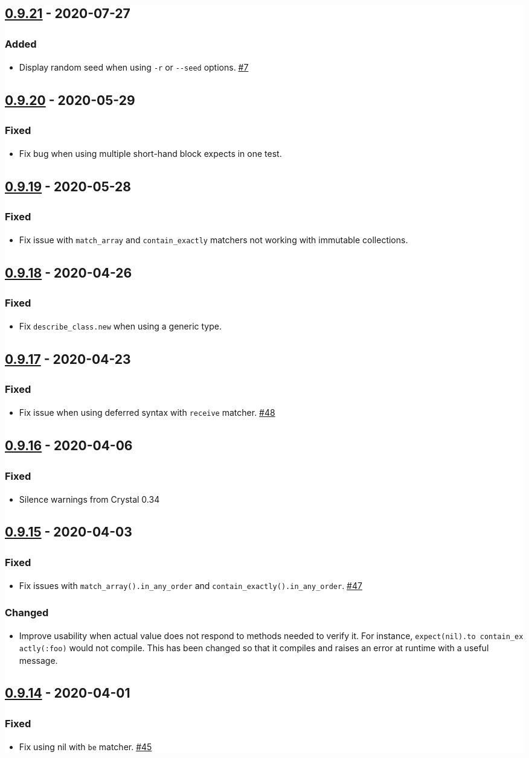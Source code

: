 ## [0.9.21] - 2020-07-27
### Added
- Display random seed when using `-r` or `--seed` options. [#7](https://github.com/icy-arctic-fox/spectator/issues/7)

## [0.9.20] - 2020-05-29
### Fixed
- Fix bug when using multiple short-hand block expects in one test.

## [0.9.19] - 2020-05-28
### Fixed
- Fix issue with `match_array` and `contain_exactly` matchers not working with immutable collections.

## [0.9.18] - 2020-04-26
### Fixed
- Fix `describe_class.new` when using a generic type.

## [0.9.17] - 2020-04-23
### Fixed
- Fix issue when using deferred syntax with `receive` matcher. [#48](https://gitlab.com/arctic-fox/spectator/-/issues/48)

## [0.9.16] - 2020-04-06
### Fixed
- Silence warnings from Crystal 0.34

## [0.9.15] - 2020-04-03
### Fixed
- Fix issues with `match_array().in_any_order` and `contain_exactly().in_any_order`. [#47](https://gitlab.com/arctic-fox/spectator/-/issues/47)

### Changed
- Improve usability when actual value does not respond to methods needed to verify it.
For instance, `expect(nil).to contain_exactly(:foo)` would not compile.
This has been changed so that it compiles and raises an error at runtime with a useful message.

## [0.9.14] - 2020-04-01
### Fixed
- Fix using nil with `be` matcher. [#45](https://gitlab.com/arctic-fox/spectator/-/issues/45)


[Unreleased]: https://gitlab.com/arctic-fox/spectator/-/compare/v0.12.0...master
[0.12.0]: https://gitlab.com/arctic-fox/spectator/-/compare/v0.11.7...v0.12.0
[0.11.7]: https://gitlab.com/arctic-fox/spectator/-/compare/v0.11.6...v0.11.7
[0.11.6]: https://gitlab.com/arctic-fox/spectator/-/compare/v0.11.5...v0.11.6
[0.11.5]: https://gitlab.com/arctic-fox/spectator/-/compare/v0.11.4...v0.11.5
[0.11.4]: https://gitlab.com/arctic-fox/spectator/-/compare/v0.11.3...v0.11.4
[0.11.3]: https://gitlab.com/arctic-fox/spectator/-/compare/v0.11.2...v0.11.3
[0.11.2]: https://gitlab.com/arctic-fox/spectator/-/compare/v0.11.1...v0.11.2
[0.11.1]: https://gitlab.com/arctic-fox/spectator/-/compare/v0.11.0...v0.11.1
[0.11.0]: https://gitlab.com/arctic-fox/spectator/-/compare/v0.10.6...v0.11.0
[0.10.6]: https://gitlab.com/arctic-fox/spectator/-/compare/v0.10.5...v0.10.6
[0.10.5]: https://gitlab.com/arctic-fox/spectator/-/compare/v0.10.4...v0.10.5
[0.10.4]: https://gitlab.com/arctic-fox/spectator/-/compare/v0.10.3...v0.10.4
[0.10.3]: https://gitlab.com/arctic-fox/spectator/-/compare/v0.10.2...v0.10.3
[0.10.2]: https://gitlab.com/arctic-fox/spectator/-/compare/v0.10.1...v0.10.2
[0.10.1]: https://gitlab.com/arctic-fox/spectator/-/compare/v0.10.0...v0.10.1
[0.10.0]: https://gitlab.com/arctic-fox/spectator/-/compare/v0.9.40...v0.10.0
[0.9.40]: https://gitlab.com/arctic-fox/spectator/-/compare/v0.9.39...v0.9.40
[0.9.39]: https://gitlab.com/arctic-fox/spectator/-/compare/v0.9.38...v0.9.39
[0.9.38]: https://gitlab.com/arctic-fox/spectator/-/compare/v0.9.37...v0.9.38
[0.9.37]: https://gitlab.com/arctic-fox/spectator/-/compare/v0.9.36...v0.9.37
[0.9.36]: https://gitlab.com/arctic-fox/spectator/-/compare/v0.9.35...v0.9.36
[0.9.35]: https://gitlab.com/arctic-fox/spectator/-/compare/v0.9.34...v0.9.35
[0.9.34]: https://gitlab.com/arctic-fox/spectator/-/compare/v0.9.33...v0.9.34
[0.9.33]: https://gitlab.com/arctic-fox/spectator/-/compare/v0.9.32...v0.9.33
[0.9.32]: https://gitlab.com/arctic-fox/spectator/-/compare/v0.9.31...v0.9.32
[0.9.31]: https://gitlab.com/arctic-fox/spectator/-/compare/v0.9.30...v0.9.31
[0.9.30]: https://gitlab.com/arctic-fox/spectator/-/compare/v0.9.29...v0.9.30
[0.9.29]: https://gitlab.com/arctic-fox/spectator/-/compare/v0.9.28...v0.9.29
[0.9.28]: https://gitlab.com/arctic-fox/spectator/-/compare/v0.9.27...v0.9.28
[0.9.27]: https://gitlab.com/arctic-fox/spectator/-/compare/v0.9.26...v0.9.27
[0.9.26]: https://gitlab.com/arctic-fox/spectator/-/compare/v0.9.25...v0.9.26
[0.9.25]: https://gitlab.com/arctic-fox/spectator/-/compare/v0.9.24...v0.9.25
[0.9.24]: https://gitlab.com/arctic-fox/spectator/-/compare/v0.9.23...v0.9.24
[0.9.23]: https://gitlab.com/arctic-fox/spectator/-/compare/v0.9.22...v0.9.23
[0.9.22]: https://gitlab.com/arctic-fox/spectator/-/compare/v0.9.21...v0.9.22
[0.9.21]: https://gitlab.com/arctic-fox/spectator/-/compare/v0.9.20...v0.9.21
[0.9.20]: https://gitlab.com/arctic-fox/spectator/-/compare/v0.9.19...v0.9.20
[0.9.19]: https://gitlab.com/arctic-fox/spectator/-/compare/v0.9.18...v0.9.19
[0.9.18]: https://gitlab.com/arctic-fox/spectator/-/compare/v0.9.17...v0.9.18
[0.9.17]: https://gitlab.com/arctic-fox/spectator/-/compare/v0.9.16...v0.9.17
[0.9.16]: https://gitlab.com/arctic-fox/spectator/-/compare/v0.9.15...v0.9.16
[0.9.15]: https://gitlab.com/arctic-fox/spectator/-/compare/v0.9.14...v0.9.15
[0.9.14]: https://gitlab.com/arctic-fox/spectator/-/compare/v0.9.13...v0.9.14
[0.9.13]: https://gitlab.com/arctic-fox/spectator/-/compare/v0.9.12...v0.9.13
[0.9.12]: https://gitlab.com/arctic-fox/spectator/-/compare/v0.9.11...v0.9.12
[0.9.11]: https://gitlab.com/arctic-fox/spectator/-/compare/v0.9.10...v0.9.11
[0.9.10]: https://gitlab.com/arctic-fox/spectator/-/compare/v0.9.9...v0.9.10
[0.9.9]: https://gitlab.com/arctic-fox/spectator/-/compare/v0.9.8...v0.9.9
[0.9.8]: https://gitlab.com/arctic-fox/spectator/-/compare/v0.9.7...v0.9.8
[0.9.7]: https://gitlab.com/arctic-fox/spectator/-/compare/v0.9.6...v0.9.7
[0.9.6]: https://gitlab.com/arctic-fox/spectator/-/compare/v0.9.5...v0.9.6
[0.9.5]: https://gitlab.com/arctic-fox/spectator/-/compare/v0.9.4...v0.9.5
[0.9.4]: https://gitlab.com/arctic-fox/spectator/-/compare/v0.9.3...v0.9.4
[0.9.3]: https://gitlab.com/arctic-fox/spectator/-/compare/v0.9.2...v0.9.3
[0.9.2]: https://gitlab.com/arctic-fox/spectator/-/compare/v0.9.1...v0.9.2
[0.9.1]: https://gitlab.com/arctic-fox/spectator/-/compare/v0.9.0...v0.9.1
[0.9.0]: https://gitlab.com/arctic-fox/spectator/-/compare/v0.8.3...v0.9.0
[0.8.3]: https://gitlab.com/arctic-fox/spectator/-/compare/v0.8.2...v0.8.3
[0.8.2]: https://gitlab.com/arctic-fox/spectator/-/compare/v0.8.1...v0.8.2
[0.8.1]: https://gitlab.com/arctic-fox/spectator/-/compare/v0.8.0...v0.8.1
[0.8.0]: https://gitlab.com/arctic-fox/spectator/-/compare/v0.7.2...v0.8.0
[0.7.2]: https://gitlab.com/arctic-fox/spectator/-/compare/v0.7.1...v0.7.2
[0.7.1]: https://gitlab.com/arctic-fox/spectator/-/compare/v0.7.0...v0.7.1
[0.7.0]: https://gitlab.com/arctic-fox/spectator/-/compare/v0.6.0...v0.7.0
[0.6.0]: https://gitlab.com/arctic-fox/spectator/-/compare/v0.5.2...v0.6.0
[0.5.3]: https://gitlab.com/arctic-fox/spectator/-/compare/v0.5.2...v0.5.3
[0.5.2]: https://gitlab.com/arctic-fox/spectator/-/compare/v0.5.1...v0.5.2
[0.5.1]: https://gitlab.com/arctic-fox/spectator/-/compare/v0.5.0...v0.5.1
[0.5.0]: https://gitlab.com/arctic-fox/spectator/-/releases/v0.5.0